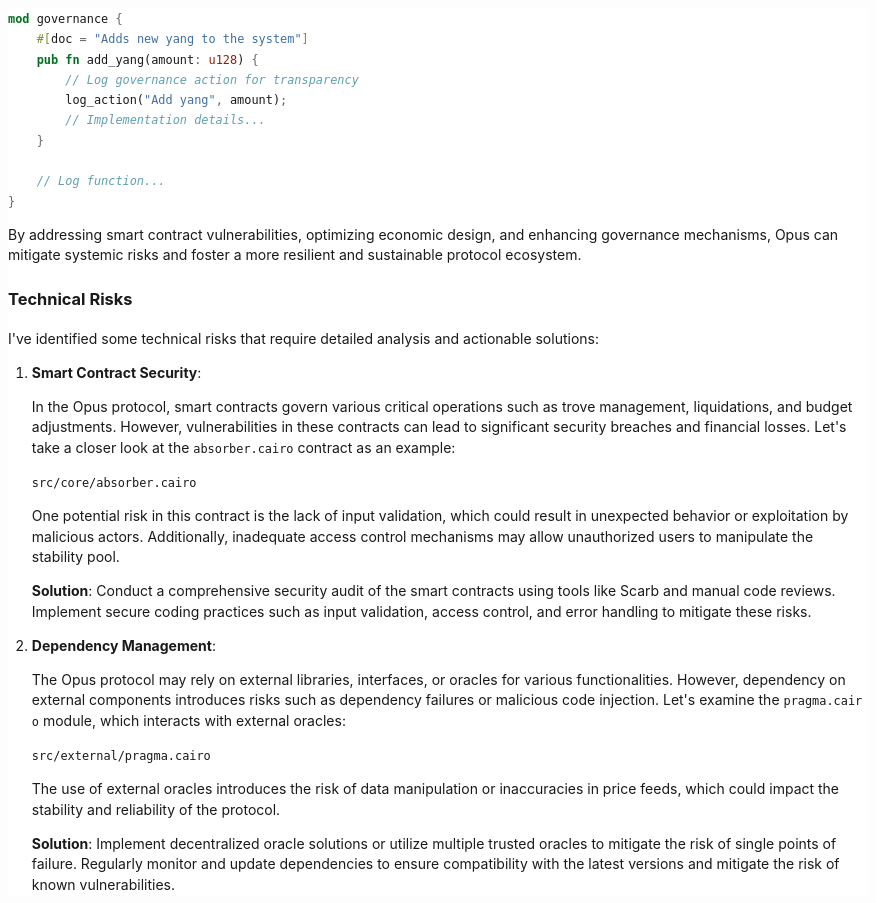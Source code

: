    ```rust
   mod governance {
       #[doc = "Adds new yang to the system"]
       pub fn add_yang(amount: u128) {
           // Log governance action for transparency
           log_action("Add yang", amount);
           // Implementation details...
       }

       // Log function...
   }
   ```

By addressing smart contract vulnerabilities, optimizing economic design, and enhancing governance mechanisms, Opus can mitigate systemic risks and foster a more resilient and sustainable protocol ecosystem.


### **Technical Risks** ###

I've identified some technical risks that require detailed analysis and actionable solutions:

1. **Smart Contract Security**:

   In the Opus protocol, smart contracts govern various critical operations such as trove management, liquidations, and budget adjustments. However, vulnerabilities in these contracts can lead to significant security breaches and financial losses. Let's take a closer look at the `absorber.cairo` contract as an example:

   ```cairo
   src/core/absorber.cairo
   ```

   One potential risk in this contract is the lack of input validation, which could result in unexpected behavior or exploitation by malicious actors. Additionally, inadequate access control mechanisms may allow unauthorized users to manipulate the stability pool.

   **Solution**:
   Conduct a comprehensive security audit of the smart contracts using tools like Scarb and manual code reviews. Implement secure coding practices such as input validation, access control, and error handling to mitigate these risks.

2. **Dependency Management**:

   The Opus protocol may rely on external libraries, interfaces, or oracles for various functionalities. However, dependency on external components introduces risks such as dependency failures or malicious code injection. Let's examine the `pragma.cairo` module, which interacts with external oracles:

   ```cairo
   src/external/pragma.cairo
   ```

   The use of external oracles introduces the risk of data manipulation or inaccuracies in price feeds, which could impact the stability and reliability of the protocol.

   **Solution**:
   Implement decentralized oracle solutions or utilize multiple trusted oracles to mitigate the risk of single points of failure. Regularly monitor and update dependencies to ensure compatibility with the latest versions and mitigate the risk of known vulnerabilities.
